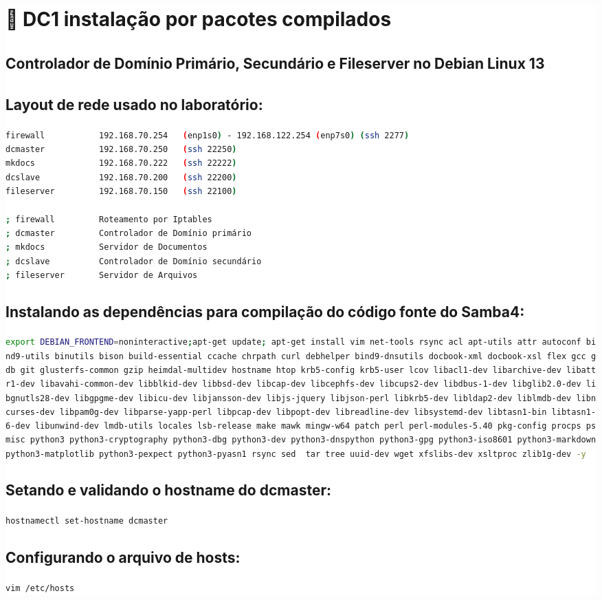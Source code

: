 # 📁 DC1 instalação por pacotes compilados

## Controlador de Domínio Primário, Secundário e Fileserver no Debian Linux 13

## Layout de rede usado no laboratório:

```bash
firewall           192.168.70.254   (enp1s0) - 192.168.122.254 (enp7s0) (ssh 2277)
dcmaster           192.168.70.250   (ssh 22250)
mkdocs             192.168.70.222   (ssh 22222)
dcslave            192.168.70.200   (ssh 22200)
fileserver         192.168.70.150   (ssh 22100)

; firewall         Roteamento por Iptables
; dcmaster         Controlador de Domínio primário
; mkdocs           Servidor de Documentos
; dcslave          Controlador de Domínio secundário
; fileserver       Servidor de Arquivos
```

## Instalando as dependências para compilação do código fonte  do Samba4:

```bash
export DEBIAN_FRONTEND=noninteractive;apt-get update; apt-get install vim net-tools rsync acl apt-utils attr autoconf bind9-utils binutils bison build-essential ccache chrpath curl debhelper bind9-dnsutils docbook-xml docbook-xsl flex gcc gdb git glusterfs-common gzip heimdal-multidev hostname htop krb5-config krb5-user lcov libacl1-dev libarchive-dev libattr1-dev libavahi-common-dev libblkid-dev libbsd-dev libcap-dev libcephfs-dev libcups2-dev libdbus-1-dev libglib2.0-dev libgnutls28-dev libgpgme-dev libicu-dev libjansson-dev libjs-jquery libjson-perl libkrb5-dev libldap2-dev liblmdb-dev libncurses-dev libpam0g-dev libparse-yapp-perl libpcap-dev libpopt-dev libreadline-dev libsystemd-dev libtasn1-bin libtasn1-6-dev libunwind-dev lmdb-utils locales lsb-release make mawk mingw-w64 patch perl perl-modules-5.40 pkg-config procps psmisc python3 python3-cryptography python3-dbg python3-dev python3-dnspython python3-gpg python3-iso8601 python3-markdown python3-matplotlib python3-pexpect python3-pyasn1 rsync sed  tar tree uuid-dev wget xfslibs-dev xsltproc zlib1g-dev -y
```

## Setando e validando o hostname do dcmaster:

```bash
hostnamectl set-hostname dcmaster
```

## Configurando o arquivo de hosts:

```bash
vim /etc/hosts
```

